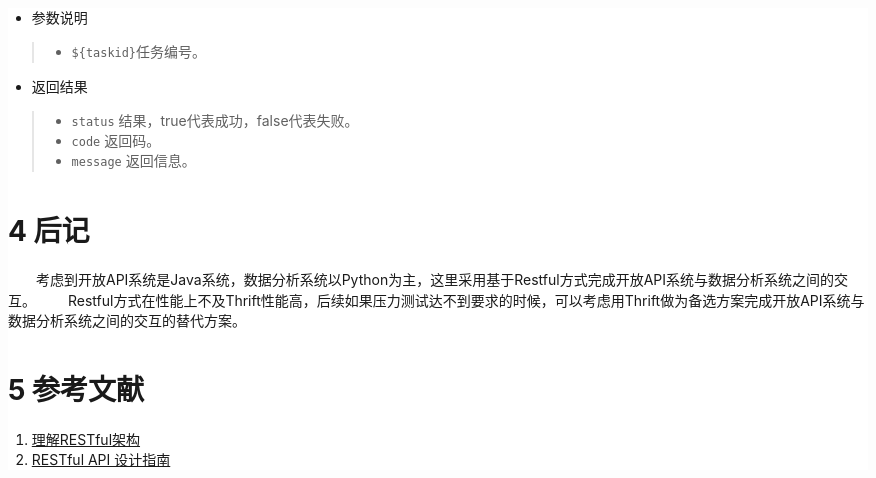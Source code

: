 - 参数说明
> - `${taskid}`任务编号。

- 返回结果
> - `status`	结果，true代表成功，false代表失败。
> - `code`     返回码。
> - `message`     返回信息。

# 4 后记
　　考虑到开放API系统是Java系统，数据分析系统以Python为主，这里采用基于Restful方式完成开放API系统与数据分析系统之间的交互。
　　Restful方式在性能上不及Thrift性能高，后续如果压力测试达不到要求的时候，可以考虑用Thrift做为备选方案完成开放API系统与数据分析系统之间的交互的替代方案。


# 5 参考文献
>
1. [理解RESTful架构](http://www.ruanyifeng.com/blog/2011/09/restful.html)
2. [RESTful API 设计指南](http://www.ruanyifeng.com/blog/2014/05/restful_api.html)
